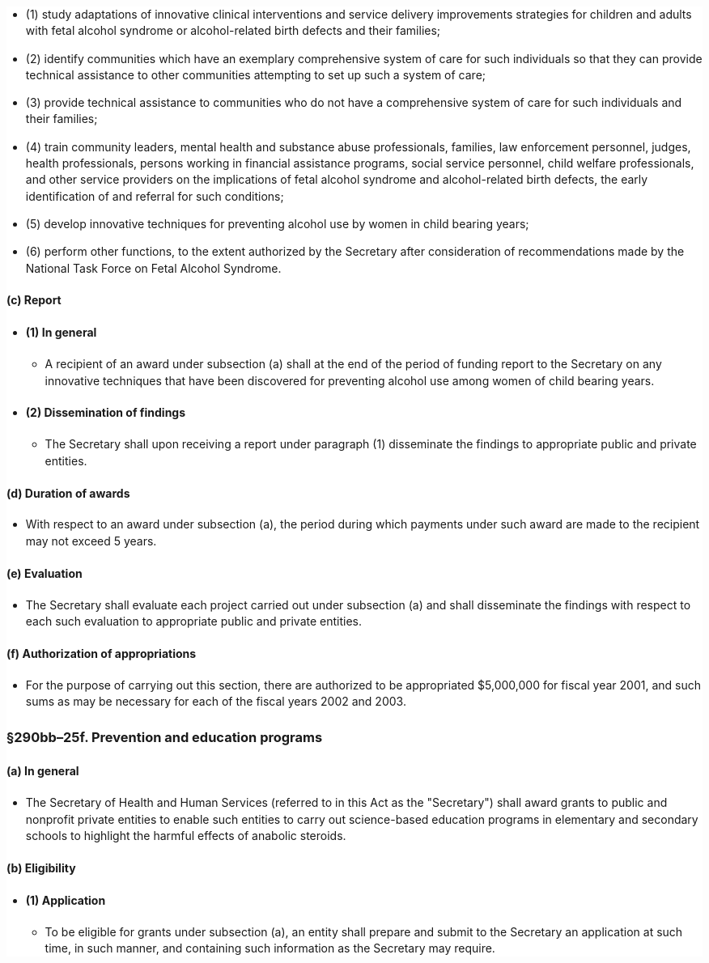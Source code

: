   * (1) study adaptations of innovative clinical interventions and service delivery improvements strategies for children and adults with fetal alcohol syndrome or alcohol-related birth defects and their families;

  * (2) identify communities which have an exemplary comprehensive system of care for such individuals so that they can provide technical assistance to other communities attempting to set up such a system of care;

  * (3) provide technical assistance to communities who do not have a comprehensive system of care for such individuals and their families;

  * (4) train community leaders, mental health and substance abuse professionals, families, law enforcement personnel, judges, health professionals, persons working in financial assistance programs, social service personnel, child welfare professionals, and other service providers on the implications of fetal alcohol syndrome and alcohol-related birth defects, the early identification of and referral for such conditions;

  * (5) develop innovative techniques for preventing alcohol use by women in child bearing years;

  * (6) perform other functions, to the extent authorized by the Secretary after consideration of recommendations made by the National Task Force on Fetal Alcohol Syndrome.

#### (c) Report
* #### (1) In general
  * A recipient of an award under subsection (a) shall at the end of the period of funding report to the Secretary on any innovative techniques that have been discovered for preventing alcohol use among women of child bearing years.

* #### (2) Dissemination of findings
  * The Secretary shall upon receiving a report under paragraph (1) disseminate the findings to appropriate public and private entities.

#### (d) Duration of awards
* With respect to an award under subsection (a), the period during which payments under such award are made to the recipient may not exceed 5 years.

#### (e) Evaluation
* The Secretary shall evaluate each project carried out under subsection (a) and shall disseminate the findings with respect to each such evaluation to appropriate public and private entities.

#### (f) Authorization of appropriations
* For the purpose of carrying out this section, there are authorized to be appropriated $5,000,000 for fiscal year 2001, and such sums as may be necessary for each of the fiscal years 2002 and 2003.

### §290bb–25f. Prevention and education programs
#### (a) In general
* The Secretary of Health and Human Services (referred to in this Act as the "Secretary") shall award grants to public and nonprofit private entities to enable such entities to carry out science-based education programs in elementary and secondary schools to highlight the harmful effects of anabolic steroids.

#### (b) Eligibility
* #### (1) Application
  * To be eligible for grants under subsection (a), an entity shall prepare and submit to the Secretary an application at such time, in such manner, and containing such information as the Secretary may require.
